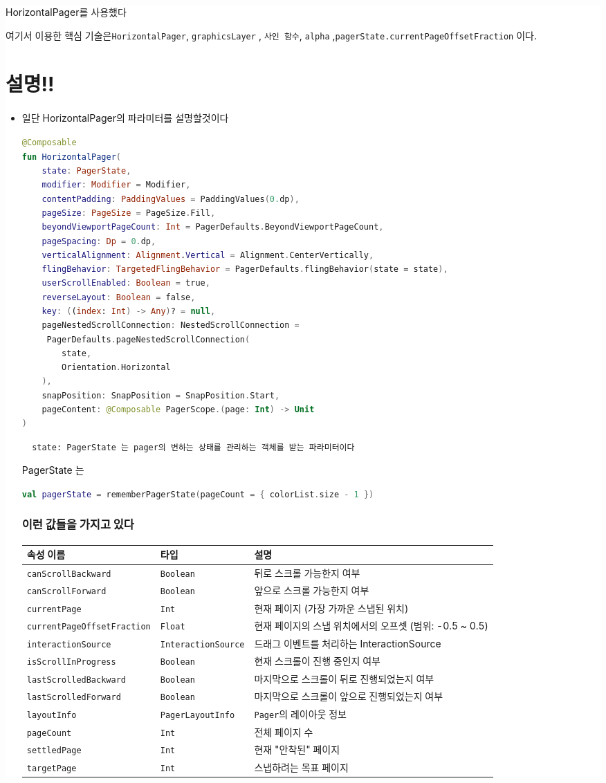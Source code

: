 HorizontalPager를 사용했다

여기서 이용한 핵심 기술은`HorizontalPager`, `graphicsLayer` , `사인 함수`, `alpha` ,`pagerState.currentPageOffsetFraction`  이다.

# 설명!!

- 일단 HorizontalPager의 파라미터를 설명할것이다
    
    ```kotlin
    @Composable
    fun HorizontalPager(
        state: PagerState,
        modifier: Modifier = Modifier,
        contentPadding: PaddingValues = PaddingValues(0.dp),
        pageSize: PageSize = PageSize.Fill,
        beyondViewportPageCount: Int = PagerDefaults.BeyondViewportPageCount,
        pageSpacing: Dp = 0.dp,
        verticalAlignment: Alignment.Vertical = Alignment.CenterVertically,
        flingBehavior: TargetedFlingBehavior = PagerDefaults.flingBehavior(state = state),
        userScrollEnabled: Boolean = true,
        reverseLayout: Boolean = false,
        key: ((index: Int) -> Any)? = null,
        pageNestedScrollConnection: NestedScrollConnection =
         PagerDefaults.pageNestedScrollConnection(
            state,
            Orientation.Horizontal
        ),
        snapPosition: SnapPosition = SnapPosition.Start,
        pageContent: @Composable PagerScope.(page: Int) -> Unit
    )
    ```
    
        state: PagerState 는 pager의 변하는 상태를 관리하는 객체를 받는 파라미터이다
    
    PagerState 는 
    
    ```kotlin
    val pagerState = rememberPagerState(pageCount = { colorList.size - 1 })
    ```
    
    ### 이런 값들을 가지고 있다
    
    | 속성 이름 | 타입 | 설명 |
    | --- | --- | --- |
    | `canScrollBackward` | `Boolean` | 뒤로 스크롤 가능한지 여부 |
    | `canScrollForward` | `Boolean` | 앞으로 스크롤 가능한지 여부 |
    | `currentPage` | `Int` | 현재 페이지 (가장 가까운 스냅된 위치) |
    | `currentPageOffsetFraction` | `Float` | 현재 페이지의 스냅 위치에서의 오프셋 (범위: -0.5 ~ 0.5) |
    | `interactionSource` | `InteractionSource` | 드래그 이벤트를 처리하는 InteractionSource |
    | `isScrollInProgress` | `Boolean` | 현재 스크롤이 진행 중인지 여부 |
    | `lastScrolledBackward` | `Boolean` | 마지막으로 스크롤이 뒤로 진행되었는지 여부 |
    | `lastScrolledForward` | `Boolean` | 마지막으로 스크롤이 앞으로 진행되었는지 여부 |
    | `layoutInfo` | `PagerLayoutInfo` | `Pager`의 레이아웃 정보 |
    | `pageCount` | `Int` | 전체 페이지 수 |
    | `settledPage` | `Int` | 현재 "안착된" 페이지 |
    | `targetPage` | `Int` | 스냅하려는 목표 페이지 |